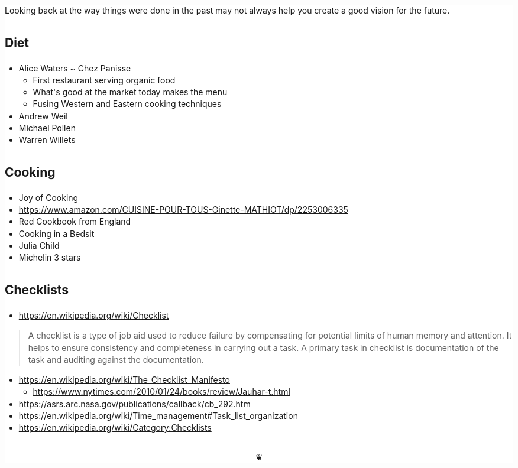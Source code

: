 Looking back at the way things were done in the past may not always help you create a good vision for the future.



## Diet

* Alice Waters ~ Chez Panisse
	* First restaurant serving organic food
	* What's good at the market today makes the menu
	* Fusing Western and Eastern cooking techniques
* Andrew Weil
* Michael Pollen
* Warren Willets

## Cooking

* Joy of Cooking
* https://www.amazon.com/CUISINE-POUR-TOUS-Ginette-MATHIOT/dp/2253006335
* Red Cookbook from England
* Cooking in a Bedsit
* Julia Child
* Michelin 3 stars

## Checklists

* https://en.wikipedia.org/wiki/Checklist

> A checklist is a type of job aid used to reduce failure by compensating for potential limits of human memory and attention. It helps to ensure consistency and completeness in carrying out a task. A primary task in checklist is documentation of the task and auditing against the documentation.

* https://en.wikipedia.org/wiki/The_Checklist_Manifesto
	* https://www.nytimes.com/2010/01/24/books/review/Jauhar-t.html
* https://asrs.arc.nasa.gov/publications/callback/cb_292.htm
* https://en.wikipedia.org/wiki/Time_management#Task_list_organization
* https://en.wikipedia.org/wiki/Category:Checklists


***

<center title="Hello! Click me to go up to the top" ><a class=aDingbat href=javascript:window.scrollTo(0,0);> ❦ </a></center>
